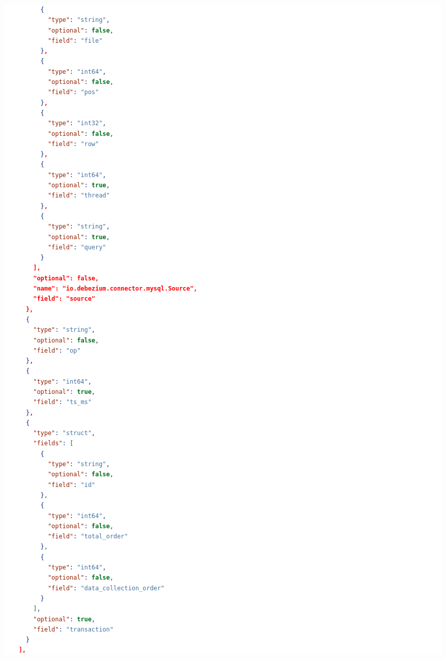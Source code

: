 ```json
          {
            "type": "string",
            "optional": false,
            "field": "file"
          },
          {
            "type": "int64",
            "optional": false,
            "field": "pos"
          },
          {
            "type": "int32",
            "optional": false,
            "field": "row"
          },
          {
            "type": "int64",
            "optional": true,
            "field": "thread"
          },
          {
            "type": "string",
            "optional": true,
            "field": "query"
          }
        ],
        "optional": false,
        "name": "io.debezium.connector.mysql.Source",
        "field": "source"
      },
      {
        "type": "string",
        "optional": false,
        "field": "op"
      },
      {
        "type": "int64",
        "optional": true,
        "field": "ts_ms"
      },
      {
        "type": "struct",
        "fields": [
          {
            "type": "string",
            "optional": false,
            "field": "id"
          },
          {
            "type": "int64",
            "optional": false,
            "field": "total_order"
          },
          {
            "type": "int64",
            "optional": false,
            "field": "data_collection_order"
          }
        ],
        "optional": true,
        "field": "transaction"
      }
    ],
```
